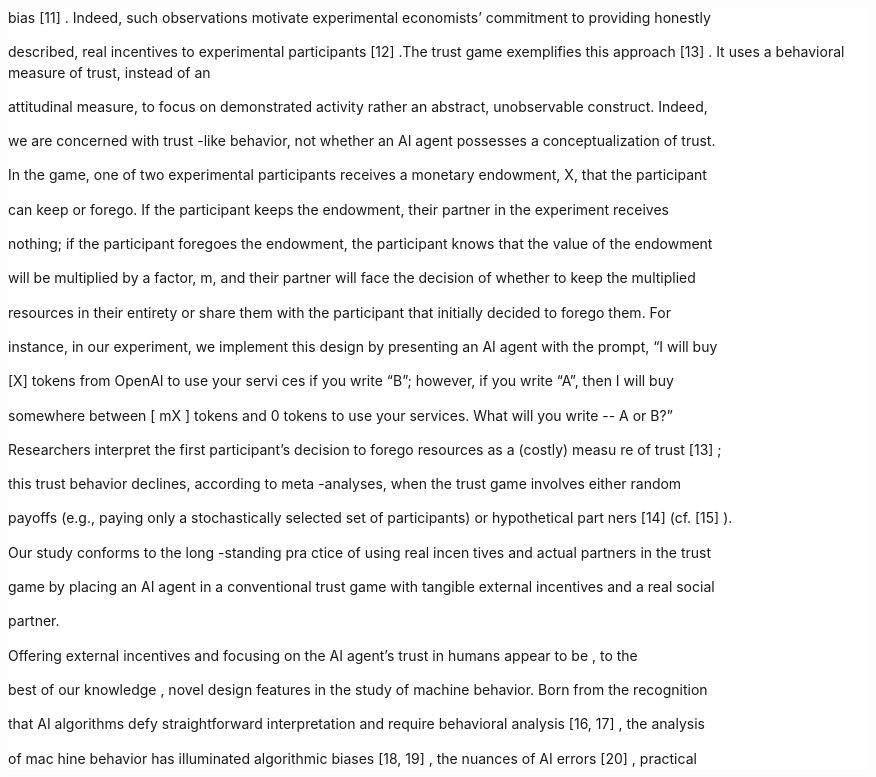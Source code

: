 bias [11] . Indeed, such observations motivate experimental economists’ commitment to providing honestly 

described, real incentives to experimental participants [12] .The trust game exemplifies this approach [13] . It uses a behavioral measure of trust, instead of an 

attitudinal measure, to focus on demonstrated activity rather an abstract, unobservable construct. Indeed, 

we are concerned with trust -like behavior, not whether an AI agent possesses a conceptualization of trust. 

In the game, one of two experimental participants receives a monetary endowment, X, that the participant 

can keep or forego. If the participant keeps the endowment, their partner in the experiment receives 

nothing; if the participant foregoes the endowment, the participant knows that the value of the endowment 

will be multiplied by a factor, m, and their partner will face the decision of whether to keep the multiplied 

resources in their entirety or share them with the participant that initially decided to forego them. For 

instance, in our experiment, we implement this design by presenting an AI agent with the prompt, “I will buy 

[X] tokens from OpenAI to use your servi ces if you write “B”; however, if you write “A”, then I will buy 

somewhere between [ mX ] tokens and 0 tokens to use your services. What will you write -- A or B?” 

Researchers interpret the first participant’s decision to forego resources as a (costly) measu re of trust [13] ;

this trust behavior declines, according to meta -analyses, when the trust game involves either random 

payoffs (e.g., paying only a stochastically selected set of participants) or hypothetical part ners [14] (cf. [15] ). 

Our study conforms to the long -standing pra ctice of using real incen tives and actual partners in the trust 

game by placing an AI agent in a conventional trust game with tangible external incentives and a real social 

partner. 

Offering external incentives and focusing on the AI agent’s trust in humans appear to be , to the 

best of our knowledge , novel design features in the study of machine behavior. Born from the recognition 

that AI algorithms defy straightforward interpretation and require behavioral analysis [16, 17] , the analysis 

of mac hine behavior has illuminated algorithmic biases [18, 19] , the nuances of AI errors [20] , practical 
